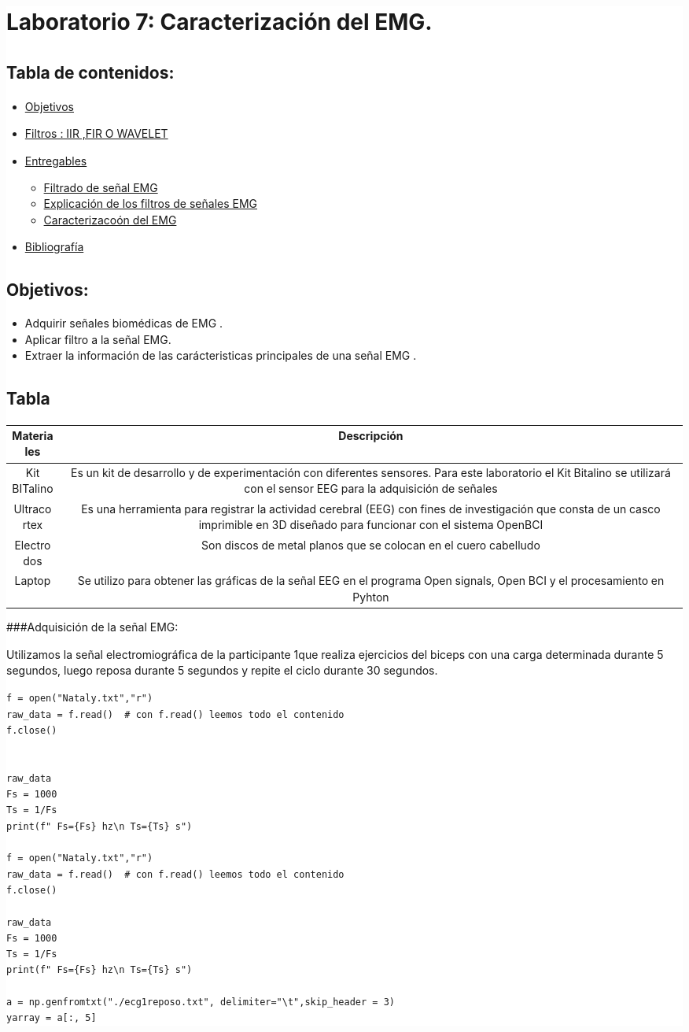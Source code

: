  # Laboratorio 7: Caracterización del EMG.
## Tabla de contenidos:
* [Objetivos](#objetivos)
* [Filtros : IIR ,FIR O WAVELET](#filtro)
* [Entregables](#entregable)
 
  * [Filtrado de señal EMG ](#emg)
  * [Explicación de los filtros de señales EMG](#explicación-emg)
  * [Caracterizacoón del EMG ](#ecg)

 
* [Bibliografía](#bibliografía)
 
## Objetivos:

* Adquirir señales biomédicas de EMG .
* Aplicar filtro a la señal EMG.
* Extraer la información de las carácteristicas principales de una señal EMG .

## Tabla

<div align="center">

|  **Materiales**  | **Descripción** | 
|:------------:|:---------------:|
|  Kit BITalino |  Es un kit de desarrollo y de experimentación con diferentes sensores.   Para este laboratorio el Kit Bitalino se utilizará con el sensor EEG para la adquisición de señales  |
|   Ultracortex    |Es una herramienta para registrar la actividad cerebral (EEG) con fines de investigación que consta de un casco imprimible en 3D diseñado para funcionar con el sistema OpenBCI   |
|    Electrodos   | Son discos de metal planos que se colocan en el cuero cabelludo   |
|   Laptop   |   Se utilizo para obtener las gráficas de la señal EEG en el programa Open signals, Open BCI y el procesamiento en Pyhton |



</div>
###Adquisición de la señal EMG:

Utilizamos la señal electromiográfica de la participante 1que realiza ejercicios del biceps con una carga determinada durante 5 segundos, luego reposa durante  5 segundos y repite el ciclo durante 30 segundos.



```
f = open("Nataly.txt","r")
raw_data = f.read()  # con f.read() leemos todo el contenido
f.close()


raw_data
Fs = 1000
Ts = 1/Fs
print(f" Fs={Fs} hz\n Ts={Ts} s")

f = open("Nataly.txt","r")
raw_data = f.read()  # con f.read() leemos todo el contenido
f.close()

raw_data
Fs = 1000
Ts = 1/Fs
print(f" Fs={Fs} hz\n Ts={Ts} s")

a = np.genfromtxt("./ecg1reposo.txt", delimiter="\t",skip_header = 3)
yarray = a[:, 5]
```